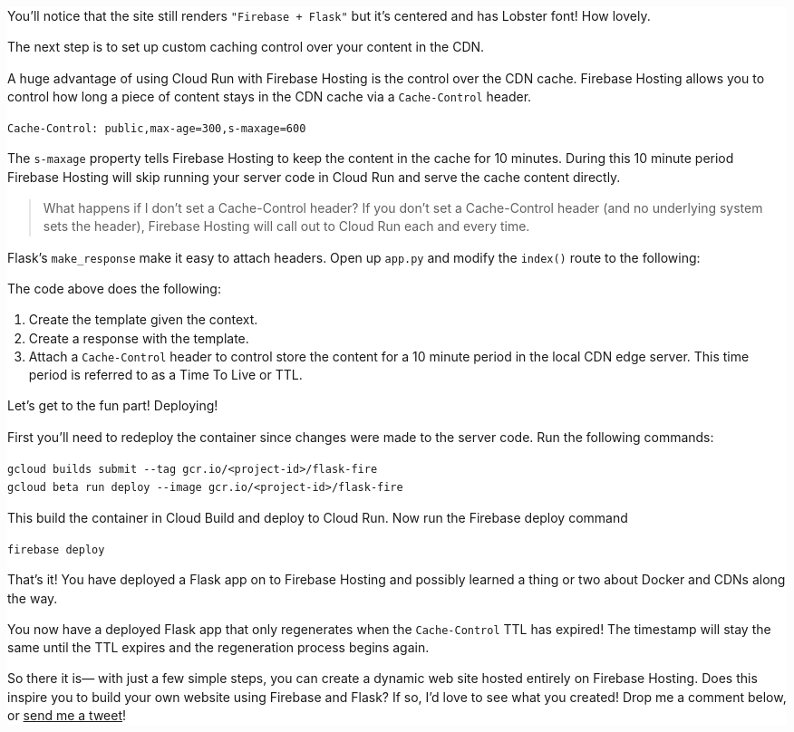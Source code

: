 You’ll notice that the site still renders `"Firebase + Flask"` but it’s centered and has Lobster font! How lovely.

The next step is to set up custom caching control over your content in the CDN.

A huge advantage of using Cloud Run with Firebase Hosting is the control over the CDN cache. Firebase Hosting allows you to control how long a piece of content stays in the CDN cache via a `Cache-Control` header.

```
Cache-Control: public,max-age=300,s-maxage=600
```

The `s-maxage` property tells Firebase Hosting to keep the content in the cache for 10 minutes. During this 10 minute period Firebase Hosting will skip running your server code in Cloud Run and serve the cache content directly.

> What happens if I don’t set a Cache-Control header? If you don’t set a Cache-Control header (and no underlying system sets the header), Firebase Hosting will call out to Cloud Run each and every time.

Flask’s `make_response` make it easy to attach headers. Open up `app.py` and modify the `index()` route to the following:

The code above does the following:

1. Create the template given the context.
2. Create a response with the template.
3. Attach a `Cache-Control` header to control store the content for a 10 minute period in the local CDN edge server. This time period is referred to as a Time To Live or TTL.

Let’s get to the fun part! Deploying!

First you’ll need to redeploy the container since changes were made to the server code. Run the following commands:

```
gcloud builds submit --tag gcr.io/<project-id>/flask-fire
gcloud beta run deploy --image gcr.io/<project-id>/flask-fire
```

This build the container in Cloud Build and deploy to Cloud Run. Now run the Firebase deploy command

```
firebase deploy
```

That’s it! You have deployed a Flask app on to Firebase Hosting and possibly learned a thing or two about Docker and CDNs along the way.

You now have a deployed Flask app that only regenerates when the `Cache-Control` TTL has expired! The timestamp will stay the same until the TTL expires and the regeneration process begins again.

So there it is— with just a few simple steps, you can create a dynamic web site hosted entirely on Firebase Hosting. Does this inspire you to build your own website using Firebase and Flask? If so, I’d love to see what you created! Drop me a comment below, or [send me a tweet](https://twitter.com/_davideast)!